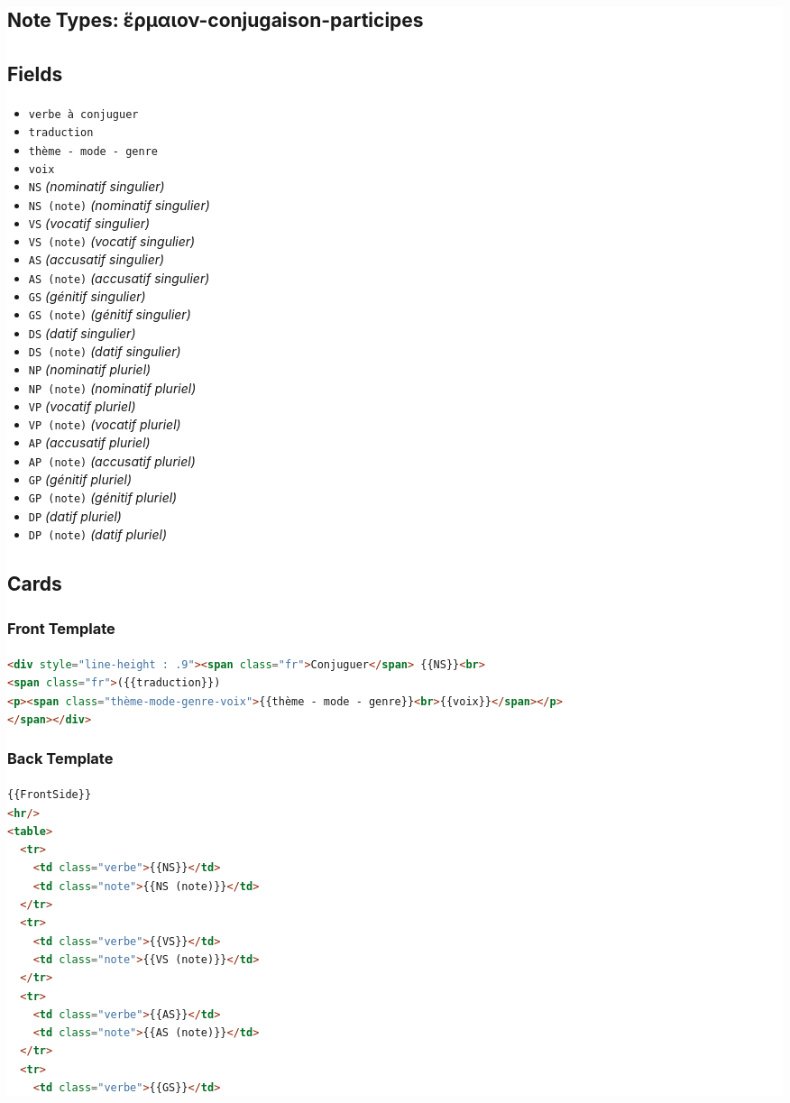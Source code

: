 </section>
<section id="ἕρμαιον-conjugaison-participes">

# Note Types: ἕρμαιον-conjugaison-participes

## Fields

- `verbe à conjuguer`
- `traduction`
- `thème - mode - genre`
- `voix`
- `NS`  *(nominatif singulier)*
- `NS (note)`  *(nominatif singulier)*
- `VS`  *(vocatif singulier)*
- `VS (note)`  *(vocatif singulier)*
- `AS`  *(accusatif singulier)*
- `AS (note)`  *(accusatif singulier)*
- `GS`  *(génitif singulier)*
- `GS (note)`  *(génitif singulier)*
- `DS`  *(datif singulier)*
- `DS (note)`  *(datif singulier)*
- `NP`  *(nominatif pluriel)*
- `NP (note)`  *(nominatif pluriel)*
- `VP`  *(vocatif pluriel)*
- `VP (note)`  *(vocatif pluriel)*
- `AP`  *(accusatif pluriel)*
- `AP (note)`  *(accusatif pluriel)*
- `GP`  *(génitif pluriel)*
- `GP (note)`  *(génitif pluriel)*
- `DP`  *(datif pluriel)*
- `DP (note)`  *(datif pluriel)*

## Cards

### Front Template

```html
<div style="line-height : .9"><span class="fr">Conjuguer</span> {{NS}}<br>
<span class="fr">({{traduction}})
<p><span class="thème-mode-genre-voix">{{thème - mode - genre}}<br>{{voix}}</span></p>
</span></div>
```

### Back Template

```html
{{FrontSide}}
<hr/>
<table>
  <tr>
    <td class="verbe">{{NS}}</td>
    <td class="note">{{NS (note)}}</td>
  </tr>
  <tr>
    <td class="verbe">{{VS}}</td>
    <td class="note">{{VS (note)}}</td>
  </tr>
  <tr>
    <td class="verbe">{{AS}}</td>
    <td class="note">{{AS (note)}}</td>
  </tr>
  <tr>
    <td class="verbe">{{GS}}</td>
```